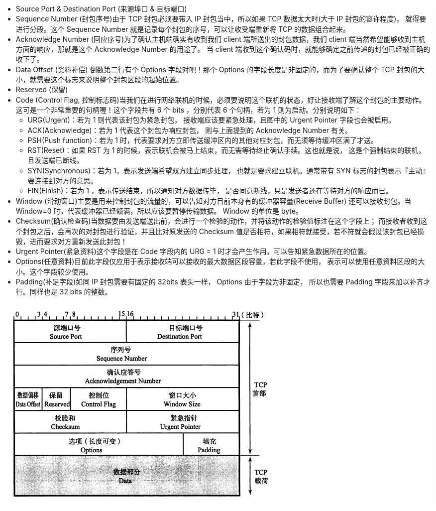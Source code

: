 - Source Port & Destination Port (来源埠口 & 目标端口)
- Sequence Number (封包序号)由于 TCP 封包必须要带入 IP 封包当中，所以如果 TCP 数据太大时(大于 IP 封包的容许程度)， 就得要进行分段。这个 Sequence Number 就是记录每个封包的序号，可以让收受端重新将 TCP 的数据组合起来。
- Acknowledge Number (回应序号)为了确认主机端确实有收到我们 client 端所送出的封包数据，我们 client 端当然希望能够收到主机方面的响应，那就是这个 Acknowledge Number 的用途了。 当 client 端收到这个确认码时，就能够确定之前传递的封包已经被正确的收下了。
- Data Offset (资料补偿) 倒数第二行有个 Options 字段对吧！那个 Options 的字段长度是非固定的，而为了要确认整个 TCP 封包的大小，就需要这个标志来说明整个封包区段的起始位置。
- Reserved (保留)
- Code (Control Flag, 控制标志码)当我们在进行网络联机的时候，必须要说明这个联机的状态，好让接收端了解这个封包的主要动作。 这可是一个非常重要的句柄喔！这个字段共有 6 个 bits ，分别代表 6 个句柄，若为 1 则为启动。分别说明如下：
    - URG(Urgent)：若为 1 则代表该封包为紧急封包， 接收端应该要紧急处理，且图中的 Urgent Pointer 字段也会被启用。
    - ACK(Acknowledge)：若为 1 代表这个封包为响应封包， 则与上面提到的 Acknowledge Number 有关。
    - PSH(Push function)：若为 1 时，代表要求对方立即传送缓冲区内的其他对应封包，而无须等待缓冲区满了才送。
    - RST(Reset)：如果 RST 为 1 的时候，表示联机会被马上结束，而无需等待终止确认手续。这也就是说， 这是个强制结束的联机，且发送端已断线。
    - SYN(Synchronous)：若为 1，表示发送端希望双方建立同步处理， 也就是要求建立联机。通常带有 SYN 标志的封包表示『主动』要连接到对方的意思。
    - FIN(Finish)：若为 1 ，表示传送结束，所以通知对方数据传毕， 是否同意断线，只是发送者还在等待对方的响应而已。
- Window (滑动窗口)主要是用来控制封包的流量的，可以告知对方目前本身有的缓冲器容量(Receive Buffer) 还可以接收封包。当 Window=0 时，代表缓冲器已经额满，所以应该要暂停传输数据。 Window 的单位是 byte。
- Checksum(确认检查码)当数据要由发送端送出前，会进行一个检验的动作，并将该动作的检验值标注在这个字段上； 而接收者收到这个封包之后，会再次的对封包进行验证，并且比对原发送的 Checksum 值是否相符，如果相符就接受，若不符就会假设该封包已经损毁，进而要求对方重新发送此封包！
- Urgent Pointer(紧急资料)这个字段是在 Code 字段内的 URG = 1 时才会产生作用。可以告知紧急数据所在的位置。
- Options(任意资料)目前此字段仅应用于表示接收端可以接收的最大数据区段容量，若此字段不使用， 表示可以使用任意资料区段的大小。这个字段较少使用。
- Padding(补足字段)如同 IP 封包需要有固定的 32bits 表头一样， Options 由于字段为非固定， 所以也需要 Padding 字段来加以补齐才行。同样也是 32 bits 的整数。

![img](../../imgs/tcp_head2.png)
